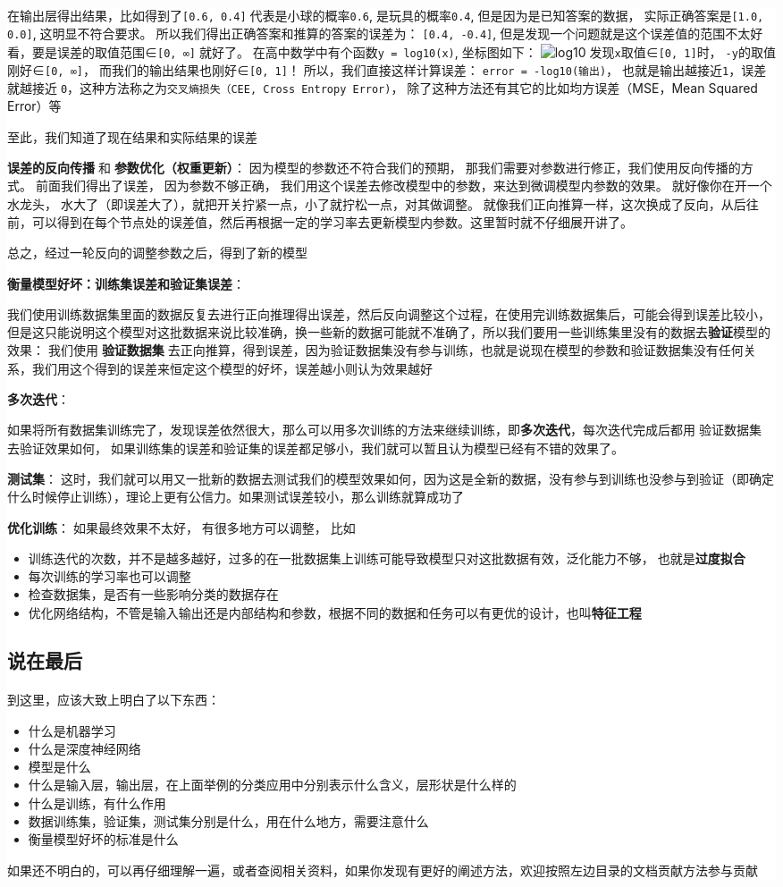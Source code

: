 在输出层得出结果，比如得到了`[0.6, 0.4]` 代表是小球的概率`0.6`, 是玩具的概率`0.4`, 但是因为是已知答案的数据， 实际正确答案是`[1.0, 0.0]`, 这明显不符合要求。
所以我们得出正确答案和推算的答案的误差为： `[0.4, -0.4]`, 但是发现一个问题就是这个误差值的范围不太好看，要是误差的取值范围∈`[0, ∞]` 就好了。 在高中数学中有个函数`y = log10(x)`, 坐标图如下：
![log10](../../assets/dnn/log10x.jpg)
发现`x`取值∈`[0, 1]`时， `-y`的取值刚好∈`[0, ∞]`， 而我们的输出结果也刚好∈`[0, 1]`！ 所以，我们直接这样计算误差： `error = -log10(输出)`， 也就是输出越接近`1`，误差就越接近 `0`，这种方法称之为`交叉熵损失（CEE, Cross Entropy Error)`， 除了这种方法还有其它的比如均方误差（MSE，Mean Squared Error）等

至此，我们知道了现在结果和实际结果的误差

**误差的反向传播** 和 **参数优化（权重更新）**：
因为模型的参数还不符合我们的预期， 那我们需要对参数进行修正，我们使用反向传播的方式。
前面我们得出了误差， 因为参数不够正确， 我们用这个误差去修改模型中的参数，来达到微调模型内参数的效果。 就好像你在开一个水龙头， 水大了（即误差大了），就把开关拧紧一点，小了就拧松一点，对其做调整。
就像我们正向推算一样，这次换成了反向，从后往前，可以得到在每个节点处的误差值，然后再根据一定的学习率去更新模型内参数。这里暂时就不仔细展开讲了。

总之，经过一轮反向的调整参数之后，得到了新的模型

**衡量模型好坏：训练集误差和验证集误差**：

我们使用训练数据集里面的数据反复去进行正向推理得出误差，然后反向调整这个过程，在使用完训练数据集后，可能会得到误差比较小，但是这只能说明这个模型对这批数据来说比较准确，换一些新的数据可能就不准确了，所以我们要用一些训练集里没有的数据去**验证**模型的效果：
我们使用 **验证数据集** 去正向推算，得到误差，因为验证数据集没有参与训练，也就是说现在模型的参数和验证数据集没有任何关系，我们用这个得到的误差来恒定这个模型的好坏，误差越小则认为效果越好

**多次迭代**：

如果将所有数据集训练完了，发现误差依然很大，那么可以用多次训练的方法来继续训练，即**多次迭代**，每次迭代完成后都用 验证数据集 去验证效果如何， 如果训练集的误差和验证集的误差都足够小，我们就可以暂且认为模型已经有不错的效果了。

**测试集**：
这时，我们就可以用又一批新的数据去测试我们的模型效果如何，因为这是全新的数据，没有参与到训练也没参与到验证（即确定什么时候停止训练），理论上更有公信力。如果测试误差较小，那么训练就算成功了

**优化训练**：
如果最终效果不太好， 有很多地方可以调整， 比如
* 训练迭代的次数，并不是越多越好，过多的在一批数据集上训练可能导致模型只对这批数据有效，泛化能力不够， 也就是**过度拟合**
* 每次训练的学习率也可以调整
* 检查数据集，是否有一些影响分类的数据存在
* 优化网络结构，不管是输入输出还是内部结构和参数，根据不同的数据和任务可以有更优的设计，也叫**特征工程**


## 说在最后

到这里，应该大致上明白了以下东西：
* 什么是机器学习
* 什么是深度神经网络
* 模型是什么
* 什么是输入层，输出层，在上面举例的分类应用中分别表示什么含义，层形状是什么样的
* 什么是训练，有什么作用
* 数据训练集，验证集，测试集分别是什么，用在什么地方，需要注意什么
* 衡量模型好坏的标准是什么

如果还不明白的，可以再仔细理解一遍，或者查阅相关资料，如果你发现有更好的阐述方法，欢迎按照左边目录的文档贡献方法参与贡献





